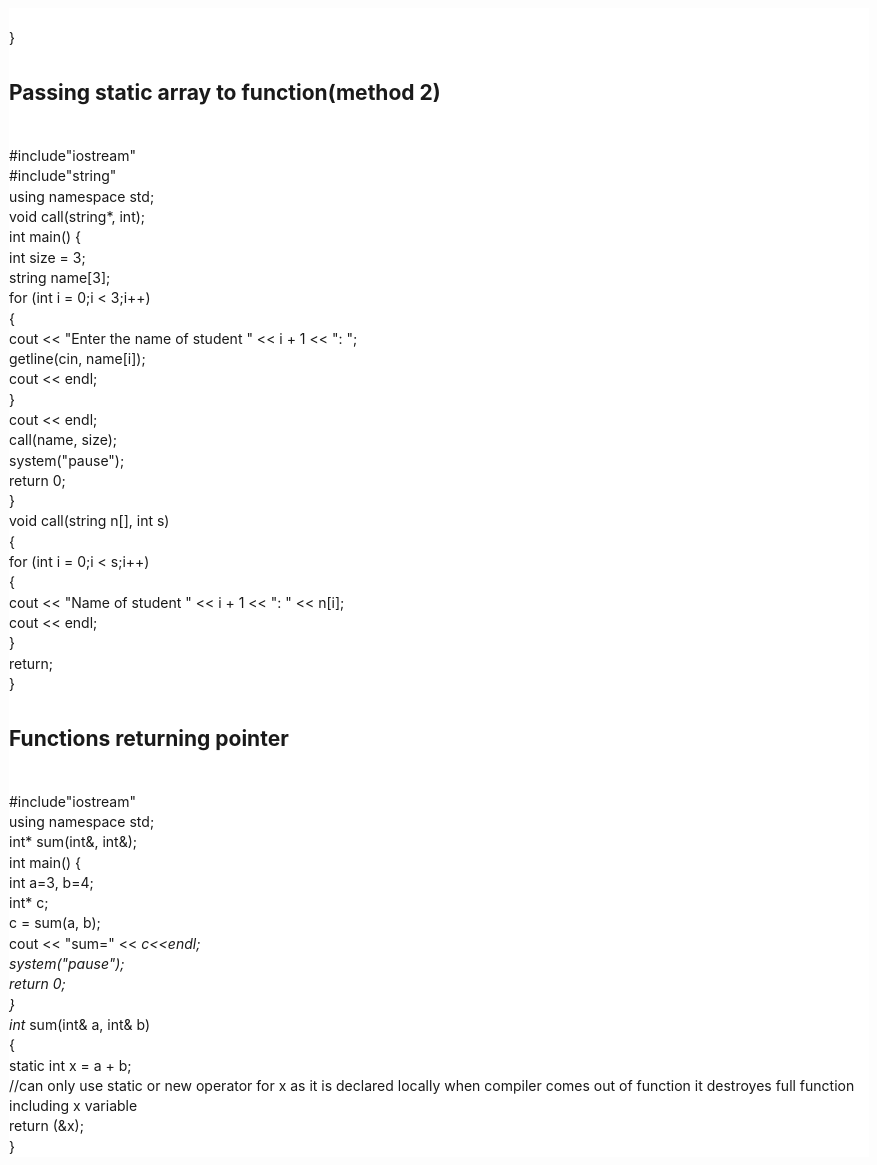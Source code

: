 <br>}

## Passing static array to function(method 2)
<br>#include"iostream"
<br>#include"string"
<br>using namespace std;
<br>void call(string*, int);
<br>int main() {
<br>int size = 3;
<br>string name[3];
<br>for (int i = 0;i < 3;i++)
<br>{
<br>cout << "Enter the name of student " << i + 1 << ": ";
<br>getline(cin, name[i]);
<br>cout << endl;
<br>}
<br>cout << endl;
<br>call(name, size);
<br>system("pause");
<br>return 0;
<br>}
<br>void call(string n[], int s)
<br>{
<br>for (int i = 0;i < s;i++)
<br>{
<br>cout << "Name of student " << i + 1 << ": " << n[i];
<br>cout << endl;
<br>}
<br>return;
<br>}

## Functions returning pointer
<br>#include"iostream"
<br>using namespace std;
<br>int* sum(int&, int&);
<br>int main() {
<br>int a=3, b=4;
<br>int* c;
<br>c = sum(a, b);
<br>cout << "sum=" << *c<<endl;
<br>system("pause");
<br>return 0;
<br>}
<br>int* sum(int& a, int& b)
<br>{
<br>static int x = a + b;
<br>//can only use static or new operator for x as it is declared locally when compiler comes out of function it destroyes full function including x variable 
<br>return (&x);
<br>}
